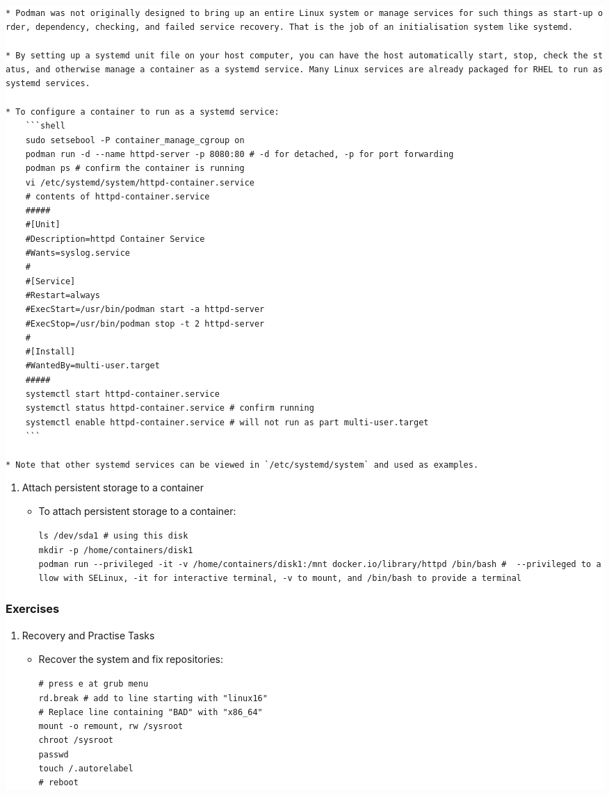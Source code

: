 	* Podman was not originally designed to bring up an entire Linux system or manage services for such things as start-up order, dependency, checking, and failed service recovery. That is the job of an initialisation system like systemd.

	* By setting up a systemd unit file on your host computer, you can have the host automatically start, stop, check the status, and otherwise manage a container as a systemd service. Many Linux services are already packaged for RHEL to run as systemd services.

	* To configure a container to run as a systemd service:
        ```shell
		sudo setsebool -P container_manage_cgroup on
        podman run -d --name httpd-server -p 8080:80 # -d for detached, -p for port forwarding
		podman ps # confirm the container is running
		vi /etc/systemd/system/httpd-container.service
        # contents of httpd-container.service
        #####
        #[Unit]
        #Description=httpd Container Service
		#Wants=syslog.service
		#
		#[Service]
		#Restart=always
		#ExecStart=/usr/bin/podman start -a httpd-server
		#ExecStop=/usr/bin/podman stop -t 2 httpd-server
		#
		#[Install]
		#WantedBy=multi-user.target
        #####
		systemctl start httpd-container.service
		systemctl status httpd-container.service # confirm running
		systemctl enable httpd-container.service # will not run as part multi-user.target
        ```

	* Note that other systemd services can be viewed in `/etc/systemd/system` and used as examples.

1. Attach persistent storage to a container

	* To attach persistent storage to a container:
        ```shell
		ls /dev/sda1 # using this disk
		mkdir -p /home/containers/disk1
		podman run --privileged -it -v /home/containers/disk1:/mnt docker.io/library/httpd /bin/bash #  --privileged to allow with SELinux, -it for interactive terminal, -v to mount, and /bin/bash to provide a terminal
        ```

### Exercises

1. Recovery and Practise Tasks

    * Recover the system and fix repositories:
        ```shell
        # press e at grub menu
        rd.break # add to line starting with "linux16"
        # Replace line containing "BAD" with "x86_64"
        mount -o remount, rw /sysroot
        chroot /sysroot
        passwd
        touch /.autorelabel
        # reboot
